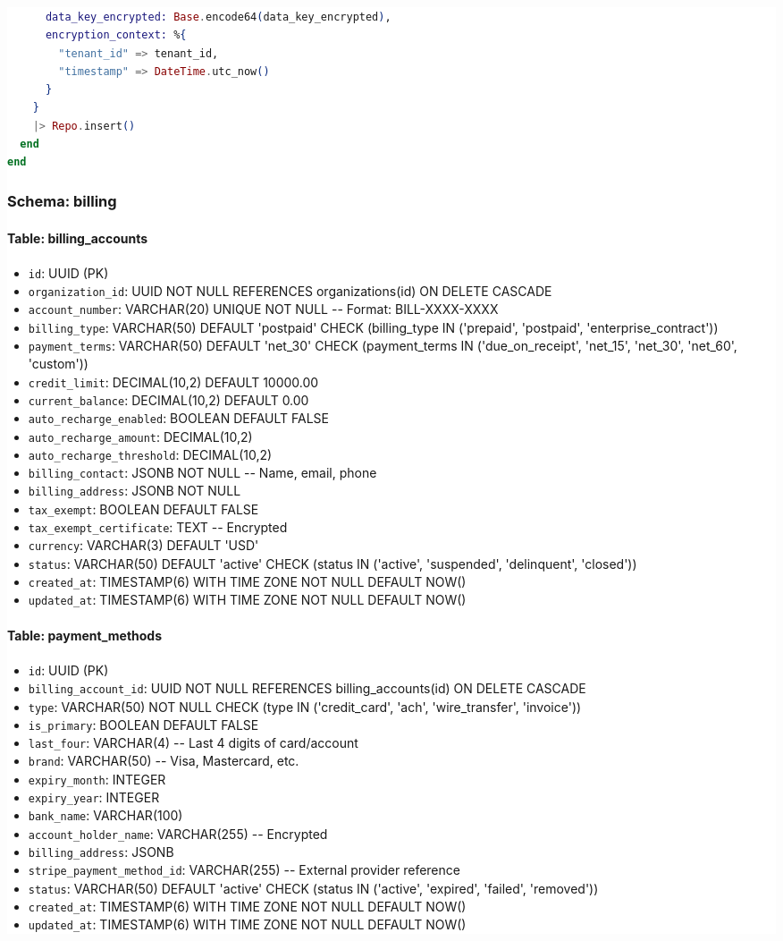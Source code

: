 ```elixir
      data_key_encrypted: Base.encode64(data_key_encrypted),
      encryption_context: %{
        "tenant_id" => tenant_id,
        "timestamp" => DateTime.utc_now()
      }
    }
    |> Repo.insert()
  end
end
```

### Schema: billing

#### Table: billing_accounts
- `id`: UUID (PK)
- `organization_id`: UUID NOT NULL REFERENCES organizations(id) ON DELETE CASCADE
- `account_number`: VARCHAR(20) UNIQUE NOT NULL -- Format: BILL-XXXX-XXXX
- `billing_type`: VARCHAR(50) DEFAULT 'postpaid' CHECK (billing_type IN ('prepaid', 'postpaid', 'enterprise_contract'))
- `payment_terms`: VARCHAR(50) DEFAULT 'net_30' CHECK (payment_terms IN ('due_on_receipt', 'net_15', 'net_30', 'net_60', 'custom'))
- `credit_limit`: DECIMAL(10,2) DEFAULT 10000.00
- `current_balance`: DECIMAL(10,2) DEFAULT 0.00
- `auto_recharge_enabled`: BOOLEAN DEFAULT FALSE
- `auto_recharge_amount`: DECIMAL(10,2)
- `auto_recharge_threshold`: DECIMAL(10,2)
- `billing_contact`: JSONB NOT NULL -- Name, email, phone
- `billing_address`: JSONB NOT NULL
- `tax_exempt`: BOOLEAN DEFAULT FALSE
- `tax_exempt_certificate`: TEXT -- Encrypted
- `currency`: VARCHAR(3) DEFAULT 'USD'
- `status`: VARCHAR(50) DEFAULT 'active' CHECK (status IN ('active', 'suspended', 'delinquent', 'closed'))
- `created_at`: TIMESTAMP(6) WITH TIME ZONE NOT NULL DEFAULT NOW()
- `updated_at`: TIMESTAMP(6) WITH TIME ZONE NOT NULL DEFAULT NOW()

#### Table: payment_methods
- `id`: UUID (PK)
- `billing_account_id`: UUID NOT NULL REFERENCES billing_accounts(id) ON DELETE CASCADE
- `type`: VARCHAR(50) NOT NULL CHECK (type IN ('credit_card', 'ach', 'wire_transfer', 'invoice'))
- `is_primary`: BOOLEAN DEFAULT FALSE
- `last_four`: VARCHAR(4) -- Last 4 digits of card/account
- `brand`: VARCHAR(50) -- Visa, Mastercard, etc.
- `expiry_month`: INTEGER
- `expiry_year`: INTEGER
- `bank_name`: VARCHAR(100)
- `account_holder_name`: VARCHAR(255) -- Encrypted
- `billing_address`: JSONB
- `stripe_payment_method_id`: VARCHAR(255) -- External provider reference
- `status`: VARCHAR(50) DEFAULT 'active' CHECK (status IN ('active', 'expired', 'failed', 'removed'))
- `created_at`: TIMESTAMP(6) WITH TIME ZONE NOT NULL DEFAULT NOW()
- `updated_at`: TIMESTAMP(6) WITH TIME ZONE NOT NULL DEFAULT NOW()
